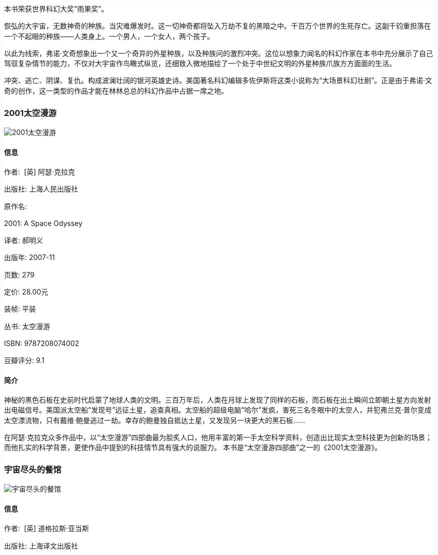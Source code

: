 本书荣获世界科幻大奖“雨果奖”。

恢弘的大宇宙，无数神奇的种族。当灾难爆发时。这一切神奇都将坠入万劫不复的黑暗之中。千百万个世界的生死存亡。这副千钧重担落在一个不起眼的种族——人类身上。一个男人，一个女人，两个孩子。

以此为线索，弗诺·文奇想象出一个又一个奇异的外星种族，以及种族问的激烈冲突。这位以想象力闻名的科幻作家在本书中充分展示了自己驾驭复杂情节的能力，不仅对大宇宙作鸟瞰式纵览，还细致入微地描绘了一个处于中世纪文明的外星种族爪族方方面面的生活。

冲突、逃亡、阴谋、复仇。构成波澜壮阔的银河英雄史诗。美国著名科幻编辑多佐伊斯将这类小说称为“大场景科幻壮剧”。正是由于弗诺·文奇的创作，这一类型的作品才能在林林总总的科幻作品中占据一席之地。



### 2001太空漫游

![2001太空漫游](https://img3.doubanio.com/view/subject/l/public/s2798862.jpg)

#### 信息

作者:  [英] 阿瑟·克拉克 

出版社: 上海人民出版社 

原作名: 

2001: A Space Odyssey 

译者: 郝明义 

出版年: 2007-11 

页数: 279 

定价: 28.00元 

装帧: 平装 

丛书: 太空漫游 

ISBN: 9787208074002

豆瓣评分: 9.1

#### 简介

神秘的黑色石板在史前时代启蒙了地球人类的文明。三百万年后，人类在月球上发现了同样的石板，而石板在出土瞬间立即朝土星方向发射出电磁信号。美国派太空船“发现号”远征土星，追查真相。太空船的超级电脑“哈尔”发疯，害死三名冬眠中的太空人，并犯弗兰克·普尔变成太空漂流物，只有戴维·鲍曼逃过一劫。幸存的鲍曼独自抵达土星，又发现另一块更大的黑石板……

在阿瑟·克拉克众多作品中，以“太空漫游”四部曲最为脍炙人口，他用丰富的第一手太空科学资料，创造出比现实太空科技更为创新的场景；而他扎实的科学背景，更使作品中提到的科技情节具有强大的说服力。 本书是“太空漫游四部曲”之一的《2001太空漫游》。



### 宇宙尽头的餐馆

![宇宙尽头的餐馆](https://img1.doubanio.com/view/subject/l/public/s8935858.jpg)

#### 信息

作者:  [英] 道格拉斯·亚当斯 

出版社: 上海译文出版社 
